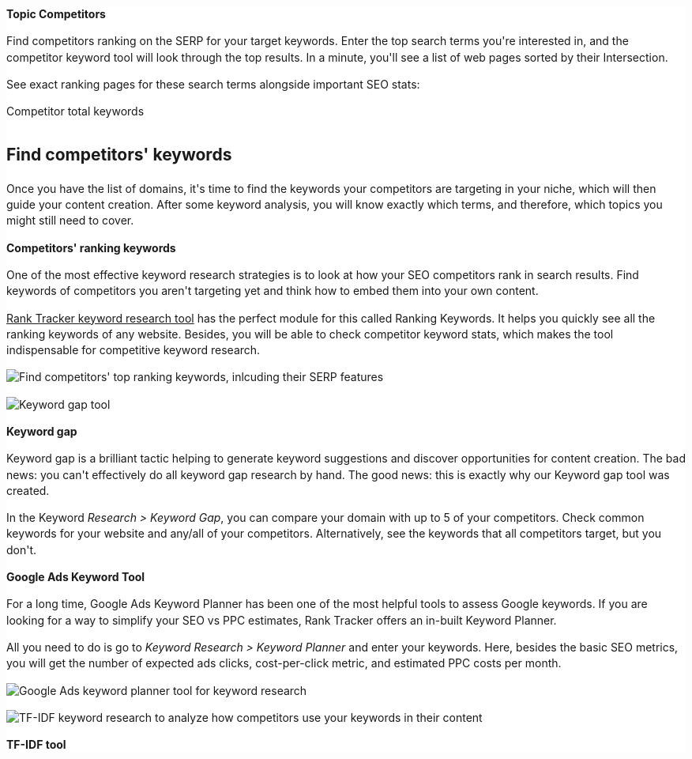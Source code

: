 **Topic Competitors**

Find competitors ranking on the SERP for your target keywords. Enter the top search terms you're interested in, and the competitor keyword tool will look through the top results. In a minute, you'll see a list of web pages sorted by their Intersection.

See exact ranking pages for these search terms alongside important SEO stats:

Competitor total keywords

## Find competitors' keywords

Once you have the list of domains, it's time to find the keywords your competitors are targeting in your niche, which will then guide your content creation. After some keyword analysis, you will know exactly which terms, and therefore, which topics you might still need to cover.

**Competitors' ranking keywords**

One of the most effective keyword research strategies is to look at how your SEO competitors rank in search results. Find keywords of competitors you aren't targeting yet and think how to embed them into your own content.

[Rank Tracker keyword research tool](https://www.link-assistant.com/seo-workflow/keyword-research.html) has the perfect module for this called Ranking Keywords. It helps you quickly see all the ranking keywords of any website. Besides, you will be able to check competitor keyword stats, which makes the tool indispensable for competitive keyword research.

![Find competitors' top ranking keywords, inlcuding their SERP features](https://cdn1.link-assistant.com/images/common-theme/landings/keyword-research/competitor-tool/competitors-ranking-keywords@2x.webp)

![Keyword gap tool](https://cdn1.link-assistant.com/images/common-theme/landings/keyword-research/competitor-tool/keyword-gap@2x.webp)

**Keyword gap**

Keyword gap is a brilliant tactic helping to generate keyword suggestions and discover opportunities for content creation. The bad news: you can't effectively do all keyword gap research by hand. The good news: this is exactly why our Keyword gap tool was created.

In the Keyword _Research > Keyword Gap_, you can compare your domain with up to 5 of your competitors. Check common keywords for your website and any/all of your competitors. Alternatively, see the keywords that all competitors target, but you don't.

**Google Ads Keyword Tool**

For a long time, Google Ads Keyword Planner has been one of the most helpful tools to assess Google keywords. If you are looking for a way to simplify your SEO vs PPC estimates, Rank Tracker offers an in-built Keyword Planner.

All you need to do is go to _Keyword Research > Keyword Planner_ and enter your keywords. Here, besides the basic SEO metrics, you will get the number of expected ads clicks, cost-per-click metric, and estimated PPC costs per month.

![Google Ads keyword planner tool for keyword research](https://cdn1.link-assistant.com/images/common-theme/landings/keyword-research/competitor-tool/google-ads@2x.webp)

![TF-IDF keyword research to analyze how competitors use your keywords in their content](https://cdn1.link-assistant.com/images/common-theme/landings/keyword-research/competitor-tool/TF-IDF-tool@2x.webp)

**TF-IDF tool**
